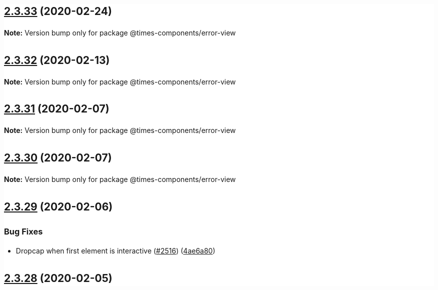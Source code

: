 



## [2.3.33](https://github.com/newsuk/times-components/compare/@times-components/error-view@2.3.32...@times-components/error-view@2.3.33) (2020-02-24)

**Note:** Version bump only for package @times-components/error-view





## [2.3.32](https://github.com/newsuk/times-components/compare/@times-components/error-view@2.3.31...@times-components/error-view@2.3.32) (2020-02-13)

**Note:** Version bump only for package @times-components/error-view





## [2.3.31](https://github.com/newsuk/times-components/compare/@times-components/error-view@2.3.30...@times-components/error-view@2.3.31) (2020-02-07)

**Note:** Version bump only for package @times-components/error-view





## [2.3.30](https://github.com/newsuk/times-components/compare/@times-components/error-view@2.3.29...@times-components/error-view@2.3.30) (2020-02-07)

**Note:** Version bump only for package @times-components/error-view





## [2.3.29](https://github.com/newsuk/times-components/compare/@times-components/error-view@2.3.28...@times-components/error-view@2.3.29) (2020-02-06)


### Bug Fixes

* Dropcap when first element is interactive ([#2516](https://github.com/newsuk/times-components/issues/2516)) ([4ae6a80](https://github.com/newsuk/times-components/commit/4ae6a8025116f9d2960be7769e37ab5c43a4caee))





## [2.3.28](https://github.com/newsuk/times-components/compare/@times-components/error-view@2.3.27...@times-components/error-view@2.3.28) (2020-02-05)
